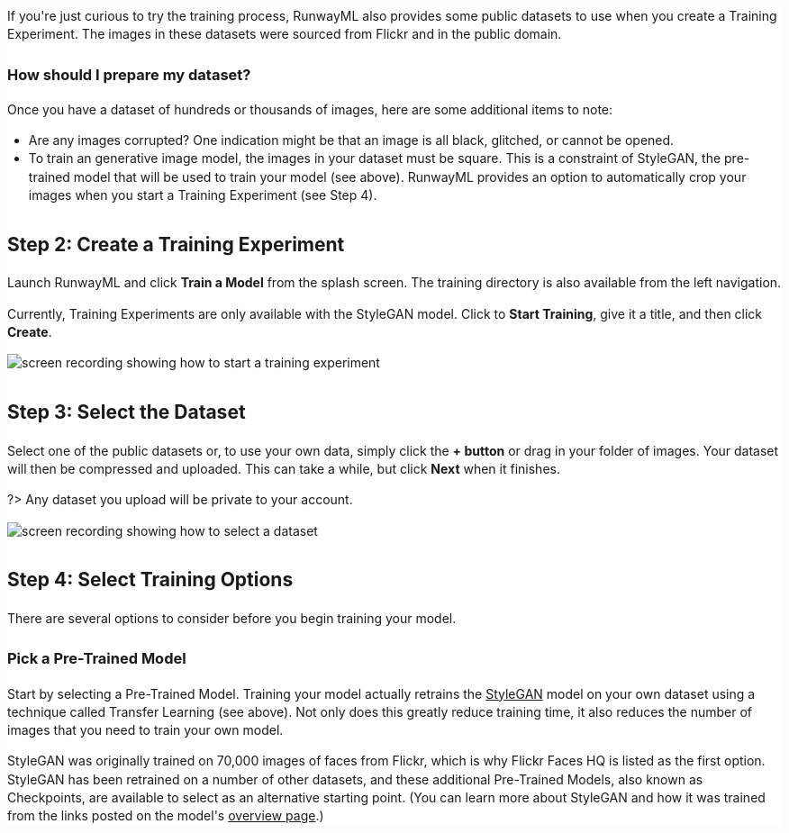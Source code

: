 If you're just curious to try the training process, RunwayML also provides some public datasets to use when you create a Training Experiment. The images in these datasets were sourced from Flickr and in the public domain.

### How should I prepare my dataset?
Once you have a dataset of hundreds or thousands of images, here are some additional items to note:

* Are any images corrupted? One indication might be that an image is all black, glitched, or cannot be opened.
* To train an generative image model, the images in your dataset must be square. This is a constraint of StyleGAN, the pre-trained model that will be used to train your model (see above). RunwayML provides an option to automatically crop your images when you start a Training Experiment (see Step 4).


## Step 2: Create a Training Experiment
Launch RunwayML and click **Train a Model** from the splash screen. The training directory is also available from the left navigation. 

Currently, Training Experiments are only available with the StyleGAN model. Click to **Start Training**, give it a title, and then click **Create**.

<img src="assets/images/create/train-models/startTrainingExperiment.gif" alt="screen recording showing how to start a training experiment">


## Step 3: Select the Dataset
Select one of the public datasets or, to use your own data, simply click the **+ button** or drag in your folder of images. 
Your dataset will then be compressed and uploaded. This can take a while, but click **Next** when it finishes. 

?> Any dataset you upload will be private to your account. 

<img src="assets/images/create/train-models/selectDataset.gif" alt="screen recording showing how to select a dataset">


## Step 4: Select Training Options
There are several options to consider before you begin training your model. 

### Pick a Pre-Trained Model
Start by selecting a Pre-Trained Model. Training your model actually retrains the [StyleGAN](https://open-app.runwayml.com/?model=runway/StyleGAN) model on your own dataset using a technique called Transfer Learning (see above). Not only does this greatly reduce training time, it also reduces the number of images that you need to train your own model. 

StyleGAN was originally trained on 70,000 images of faces from Flickr, which is why Flickr Faces HQ is listed as the first option. StyleGAN has been retrained on a number of other datasets, and these additional Pre-Trained Models, also known as Checkpoints, are available to select as an alternative starting point. (You can learn more about StyleGAN and how it was trained from the links posted on the model's [overview page](https://open-app.runwayml.com/?model=runway/StyleGAN).)

